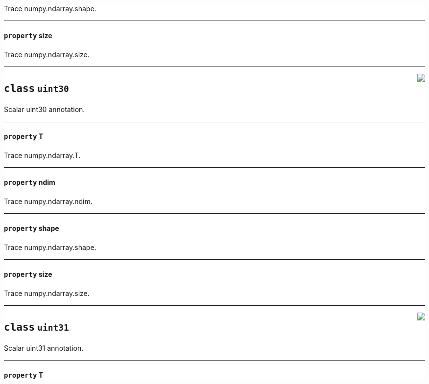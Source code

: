 Trace numpy.ndarray.shape. 

---

#### <kbd>property</kbd> size

Trace numpy.ndarray.size. 




---

<a href="../../tempdirectoryforapidocs/.venvtrash/lib/python3.10/site-packages/concrete/fhe/tracing/typing.py#L917"><img align="right" style="float:right;" src="https://img.shields.io/badge/-source-cccccc?style=flat-square"></a>

## <kbd>class</kbd> `uint30`
Scalar uint30 annotation. 


---

#### <kbd>property</kbd> T

Trace numpy.ndarray.T. 

---

#### <kbd>property</kbd> ndim

Trace numpy.ndarray.ndim. 

---

#### <kbd>property</kbd> shape

Trace numpy.ndarray.shape. 

---

#### <kbd>property</kbd> size

Trace numpy.ndarray.size. 




---

<a href="../../tempdirectoryforapidocs/.venvtrash/lib/python3.10/site-packages/concrete/fhe/tracing/typing.py#L925"><img align="right" style="float:right;" src="https://img.shields.io/badge/-source-cccccc?style=flat-square"></a>

## <kbd>class</kbd> `uint31`
Scalar uint31 annotation. 


---

#### <kbd>property</kbd> T
